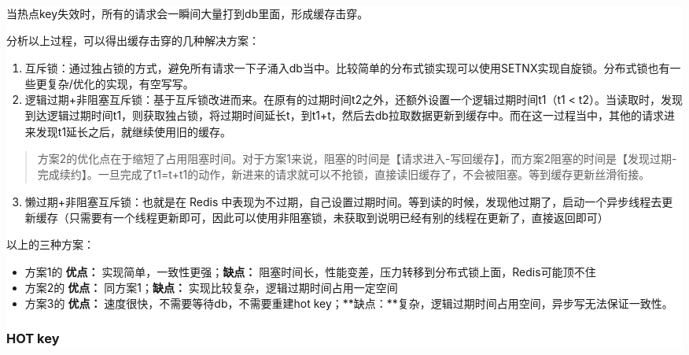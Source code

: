 当热点key失效时，所有的请求会一瞬间大量打到db里面，形成缓存击穿。

分析以上过程，可以得出缓存击穿的几种解决方案：

1. 互斥锁：通过独占锁的方式，避免所有请求一下子涌入db当中。比较简单的分布式锁实现可以使用SETNX实现自旋锁。分布式锁也有一些更复杂/优化的实现，有空写写。
2. 逻辑过期+非阻塞互斥锁：基于互斥锁改进而来。在原有的过期时间t2之外，还额外设置一个逻辑过期时间t1（t1 < t2）。当读取时，发现到达逻辑过期时间t1，则获取独占锁，将过期时间延长t，到t1+t，然后去db拉取数据更新到缓存中。而在这一过程当中，其他的请求进来发现t1延长之后，就继续使用旧的缓存。
> 方案2的优化点在于缩短了占用阻塞时间。对于方案1来说，阻塞的时间是【请求进入-写回缓存】，而方案2阻塞的时间是【发现过期-完成续约】。一旦完成了t1=t+t1的动作，新进来的请求就可以不抢锁，直接读旧缓存了，不会被阻塞。等到缓存更新丝滑衔接。
3. 懒过期+非阻塞互斥锁：也就是在 Redis 中表现为不过期，自己设置过期时间。等到读的时候，发现他过期了，启动一个异步线程去更新缓存（只需要有一个线程更新即可，因此可以使用非阻塞锁，未获取到说明已经有别的线程在更新了，直接返回即可）

以上的三种方案：

- 方案1的 **优点：** 实现简单，一致性更强；**缺点：** 阻塞时间长，性能变差，压力转移到分布式锁上面，Redis可能顶不住
- 方案2的 **优点：** 同方案1；**缺点：** 实现比较复杂，逻辑过期时间占用一定空间
- 方案3的 **优点：** 速度很快，不需要等待db，不需要重建hot key；**缺点：**复杂，逻辑过期时间占用空间，异步写无法保证一致性。

### HOT key

